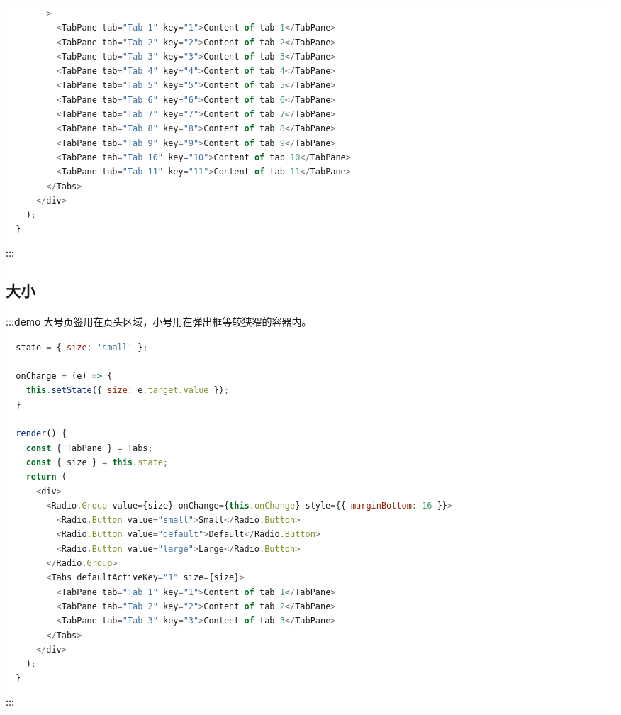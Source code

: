 ```js
        >
          <TabPane tab="Tab 1" key="1">Content of tab 1</TabPane>
          <TabPane tab="Tab 2" key="2">Content of tab 2</TabPane>
          <TabPane tab="Tab 3" key="3">Content of tab 3</TabPane>
          <TabPane tab="Tab 4" key="4">Content of tab 4</TabPane>
          <TabPane tab="Tab 5" key="5">Content of tab 5</TabPane>
          <TabPane tab="Tab 6" key="6">Content of tab 6</TabPane>
          <TabPane tab="Tab 7" key="7">Content of tab 7</TabPane>
          <TabPane tab="Tab 8" key="8">Content of tab 8</TabPane>
          <TabPane tab="Tab 9" key="9">Content of tab 9</TabPane>
          <TabPane tab="Tab 10" key="10">Content of tab 10</TabPane>
          <TabPane tab="Tab 11" key="11">Content of tab 11</TabPane>
        </Tabs>
      </div>
    );
  }
```
:::

## 大小

:::demo 大号页签用在页头区域，小号用在弹出框等较狭窄的容器内。

```js
  state = { size: 'small' };

  onChange = (e) => {
    this.setState({ size: e.target.value });
  }

  render() {
    const { TabPane } = Tabs;
    const { size } = this.state;
    return (
      <div>
        <Radio.Group value={size} onChange={this.onChange} style={{ marginBottom: 16 }}>
          <Radio.Button value="small">Small</Radio.Button>
          <Radio.Button value="default">Default</Radio.Button>
          <Radio.Button value="large">Large</Radio.Button>
        </Radio.Group>
        <Tabs defaultActiveKey="1" size={size}>
          <TabPane tab="Tab 1" key="1">Content of tab 1</TabPane>
          <TabPane tab="Tab 2" key="2">Content of tab 2</TabPane>
          <TabPane tab="Tab 3" key="3">Content of tab 3</TabPane>
        </Tabs>
      </div>
    );
  }

```
:::
